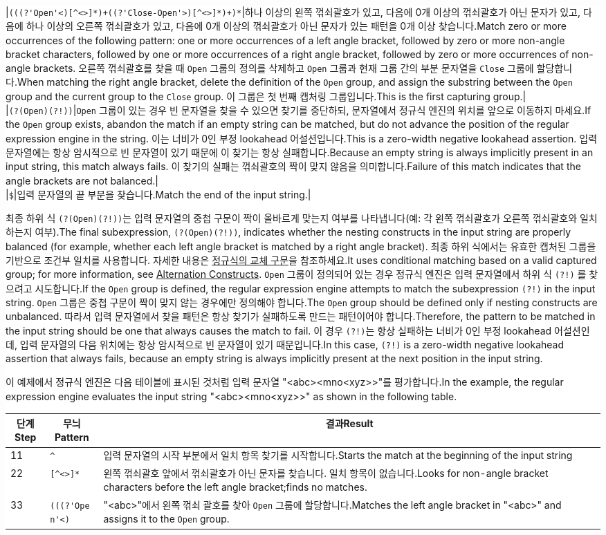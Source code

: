|`(((?'Open'<)[^<>]*)+((?'Close-Open'>)[^<>]*)+)*`|<span data-ttu-id="9ed61-272">하나 이상의 왼쪽 꺾쇠괄호가 있고, 다음에 0개 이상의 꺾쇠괄호가 아닌 문자가 있고, 다음에 하나 이상의 오른쪽 꺾쇠괄호가 있고, 다음에 0개 이상의 꺾쇠괄호가 아닌 문자가 있는 패턴을 0개 이상 찾습니다.</span><span class="sxs-lookup"><span data-stu-id="9ed61-272">Match zero or more occurrences of the following pattern: one or more occurrences of a left angle bracket, followed by zero or more non-angle bracket characters, followed by one or more occurrences of a right angle bracket, followed by zero or more occurrences of non-angle brackets.</span></span> <span data-ttu-id="9ed61-273">오른쪽 꺾쇠괄호를 찾을 때 `Open` 그룹의 정의를 삭제하고 `Open` 그룹과 현재 그룹 간의 부분 문자열을 `Close` 그룹에 할당합니다.</span><span class="sxs-lookup"><span data-stu-id="9ed61-273">When matching the right angle bracket, delete the definition of the `Open` group, and assign the substring between the `Open` group and the current group to the `Close` group.</span></span> <span data-ttu-id="9ed61-274">이 그룹은 첫 번째 캡처링 그룹입니다.</span><span class="sxs-lookup"><span data-stu-id="9ed61-274">This is the first capturing group.</span></span>|  
|`(?(Open)(?!))`|<span data-ttu-id="9ed61-275">`Open` 그룹이 있는 경우 빈 문자열을 찾을 수 있으면 찾기를 중단하되, 문자열에서 정규식 엔진의 위치를 앞으로 이동하지 마세요.</span><span class="sxs-lookup"><span data-stu-id="9ed61-275">If the `Open` group exists, abandon the match if an empty string can be matched, but do not advance the position of the regular expression engine in the string.</span></span> <span data-ttu-id="9ed61-276">이는 너비가 0인 부정 lookahead 어설션입니다.</span><span class="sxs-lookup"><span data-stu-id="9ed61-276">This is a zero-width negative lookahead assertion.</span></span> <span data-ttu-id="9ed61-277">입력 문자열에는 항상 암시적으로 빈 문자열이 있기 때문에 이 찾기는 항상 실패합니다.</span><span class="sxs-lookup"><span data-stu-id="9ed61-277">Because an empty string is always implicitly present in an input string, this match always fails.</span></span> <span data-ttu-id="9ed61-278">이 찾기의 실패는 꺾쇠괄호의 짝이 맞지 않음을 의미합니다.</span><span class="sxs-lookup"><span data-stu-id="9ed61-278">Failure of this match indicates that the angle brackets are not balanced.</span></span>|  
|`$`|<span data-ttu-id="9ed61-279">입력 문자열의 끝 부분을 찾습니다.</span><span class="sxs-lookup"><span data-stu-id="9ed61-279">Match the end of the input string.</span></span>|  
  
 <span data-ttu-id="9ed61-280">최종 하위 식 `(?(Open)(?!))`는 입력 문자열의 중첩 구문이 짝이 올바르게 맞는지 여부를 나타냅니다(예: 각 왼쪽 꺾쇠괄호가 오른쪽 꺾쇠괄호와 일치하는지 여부).</span><span class="sxs-lookup"><span data-stu-id="9ed61-280">The final subexpression, `(?(Open)(?!))`, indicates whether the nesting constructs in the input string are properly balanced (for example, whether each left angle bracket is matched by a right angle bracket).</span></span> <span data-ttu-id="9ed61-281">최종 하위 식에서는 유효한 캡처된 그룹을 기반으로 조건부 일치를 사용합니다. 자세한 내용은 [정규식의 교체 구문](alternation-constructs-in-regular-expressions.md)을 참조하세요.</span><span class="sxs-lookup"><span data-stu-id="9ed61-281">It uses conditional matching based on a valid captured group; for more information, see [Alternation Constructs](alternation-constructs-in-regular-expressions.md).</span></span> <span data-ttu-id="9ed61-282">`Open` 그룹이 정의되어 있는 경우 정규식 엔진은 입력 문자열에서 하위 식 `(?!)` 를 찾으려고 시도합니다.</span><span class="sxs-lookup"><span data-stu-id="9ed61-282">If the `Open` group is defined, the regular expression engine attempts to match the subexpression `(?!)` in the input string.</span></span> <span data-ttu-id="9ed61-283">`Open` 그룹은 중첩 구문이 짝이 맞지 않는 경우에만 정의해야 합니다.</span><span class="sxs-lookup"><span data-stu-id="9ed61-283">The `Open` group should be defined only if nesting constructs are unbalanced.</span></span> <span data-ttu-id="9ed61-284">따라서 입력 문자열에서 찾을 패턴은 항상 찾기가 실패하도록 만드는 패턴이어야 합니다.</span><span class="sxs-lookup"><span data-stu-id="9ed61-284">Therefore, the pattern to be matched in the input string should be one that always causes the match to fail.</span></span> <span data-ttu-id="9ed61-285">이 경우 `(?!)`는 항상 실패하는 너비가 0인 부정 lookahead 어설션인데, 입력 문자열의 다음 위치에는 항상 암시적으로 빈 문자열이 있기 때문입니다.</span><span class="sxs-lookup"><span data-stu-id="9ed61-285">In this case, `(?!)` is a zero-width negative lookahead assertion that always fails, because an empty string is always implicitly present at the next position in the input string.</span></span>  
  
 <span data-ttu-id="9ed61-286">이 예제에서 정규식 엔진은 다음 테이블에 표시된 것처럼 입력 문자열 "\<abc><mno\<xyz>>"를 평가합니다.</span><span class="sxs-lookup"><span data-stu-id="9ed61-286">In the example, the regular expression engine evaluates the input string "\<abc><mno\<xyz>>" as shown in the following table.</span></span>  
  
|<span data-ttu-id="9ed61-287">단계</span><span class="sxs-lookup"><span data-stu-id="9ed61-287">Step</span></span>|<span data-ttu-id="9ed61-288">무늬</span><span class="sxs-lookup"><span data-stu-id="9ed61-288">Pattern</span></span>|<span data-ttu-id="9ed61-289">결과</span><span class="sxs-lookup"><span data-stu-id="9ed61-289">Result</span></span>|  
|----------|-------------|------------|  
|<span data-ttu-id="9ed61-290">1</span><span class="sxs-lookup"><span data-stu-id="9ed61-290">1</span></span>|`^`|<span data-ttu-id="9ed61-291">입력 문자열의 시작 부분에서 일치 항목 찾기를 시작합니다.</span><span class="sxs-lookup"><span data-stu-id="9ed61-291">Starts the match at the beginning of the input string</span></span>|  
|<span data-ttu-id="9ed61-292">2</span><span class="sxs-lookup"><span data-stu-id="9ed61-292">2</span></span>|`[^<>]*`|<span data-ttu-id="9ed61-293">왼쪽 꺾쇠괄호 앞에서 꺾쇠괄호가 아닌 문자를 찾습니다. 일치 항목이 없습니다.</span><span class="sxs-lookup"><span data-stu-id="9ed61-293">Looks for non-angle bracket characters before the left angle bracket;finds no matches.</span></span>|  
|<span data-ttu-id="9ed61-294">3</span><span class="sxs-lookup"><span data-stu-id="9ed61-294">3</span></span>|`(((?'Open'<)`|<span data-ttu-id="9ed61-295">"\<abc>"에서 왼쪽 꺾쇠 괄호를 찾아 `Open` 그룹에 할당합니다.</span><span class="sxs-lookup"><span data-stu-id="9ed61-295">Matches the left angle bracket in "\<abc>" and assigns it to the `Open` group.</span></span>|  